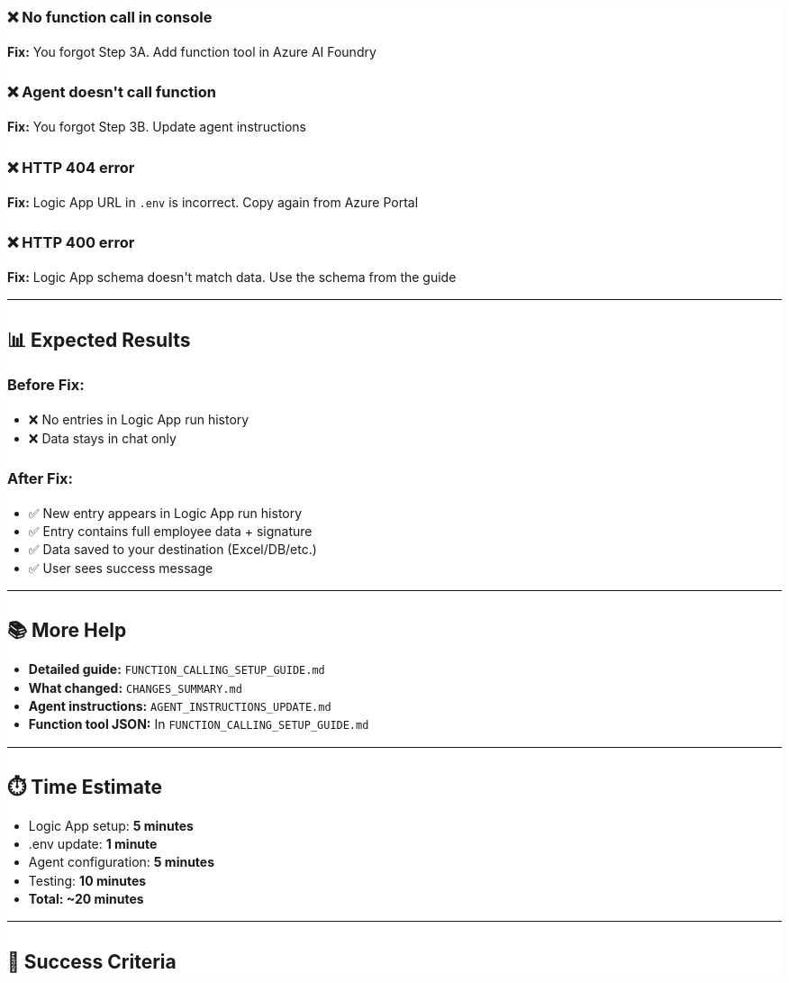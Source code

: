 ### ❌ No function call in console
**Fix:** You forgot Step 3A. Add function tool in Azure AI Foundry

### ❌ Agent doesn't call function
**Fix:** You forgot Step 3B. Update agent instructions

### ❌ HTTP 404 error
**Fix:** Logic App URL in `.env` is incorrect. Copy again from Azure Portal

### ❌ HTTP 400 error  
**Fix:** Logic App schema doesn't match data. Use the schema from the guide

---

## 📊 Expected Results

### Before Fix:
- ❌ No entries in Logic App run history
- ❌ Data stays in chat only

### After Fix:
- ✅ New entry appears in Logic App run history
- ✅ Entry contains full employee data + signature
- ✅ Data saved to your destination (Excel/DB/etc.)
- ✅ User sees success message

---

## 📚 More Help

- **Detailed guide:** `FUNCTION_CALLING_SETUP_GUIDE.md`
- **What changed:** `CHANGES_SUMMARY.md`  
- **Agent instructions:** `AGENT_INSTRUCTIONS_UPDATE.md`
- **Function tool JSON:** In `FUNCTION_CALLING_SETUP_GUIDE.md`

---

## ⏱️ Time Estimate

- Logic App setup: **5 minutes**
- .env update: **1 minute**
- Agent configuration: **5 minutes**
- Testing: **10 minutes**
- **Total: ~20 minutes**

---

## 🎉 Success Criteria
